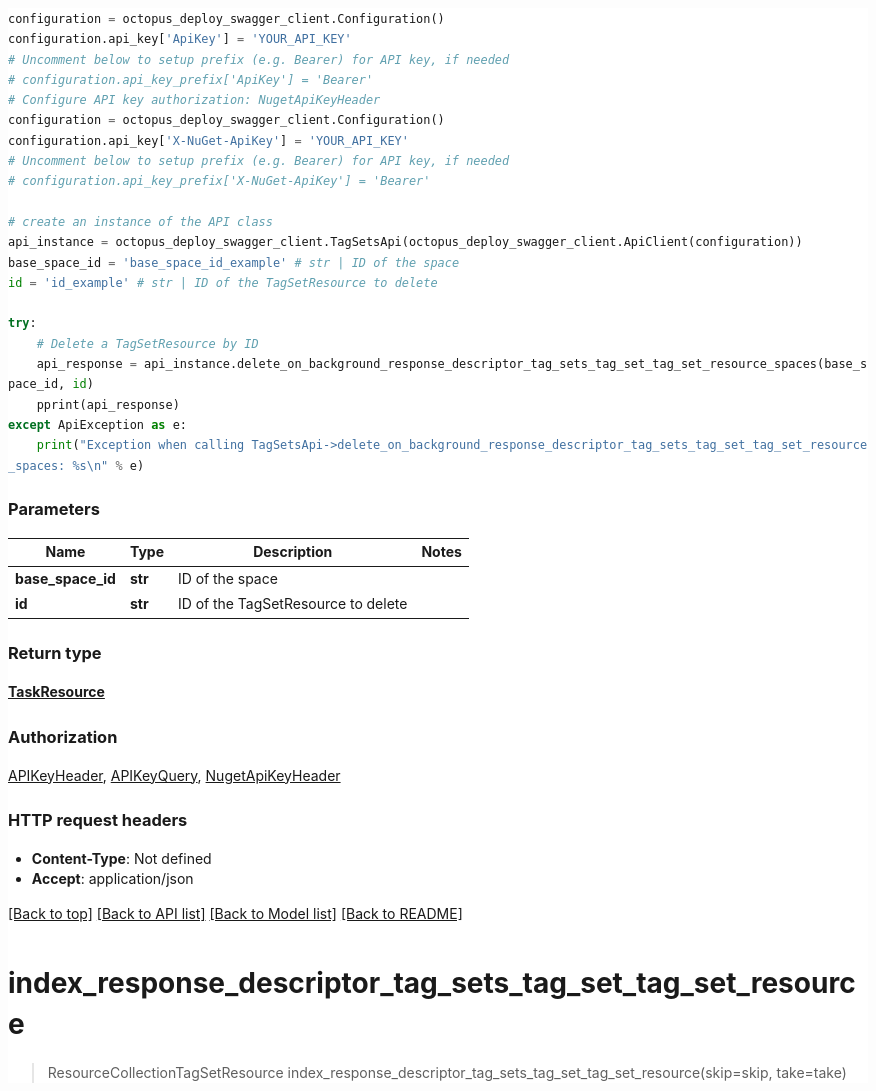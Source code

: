 ```python
configuration = octopus_deploy_swagger_client.Configuration()
configuration.api_key['ApiKey'] = 'YOUR_API_KEY'
# Uncomment below to setup prefix (e.g. Bearer) for API key, if needed
# configuration.api_key_prefix['ApiKey'] = 'Bearer'
# Configure API key authorization: NugetApiKeyHeader
configuration = octopus_deploy_swagger_client.Configuration()
configuration.api_key['X-NuGet-ApiKey'] = 'YOUR_API_KEY'
# Uncomment below to setup prefix (e.g. Bearer) for API key, if needed
# configuration.api_key_prefix['X-NuGet-ApiKey'] = 'Bearer'

# create an instance of the API class
api_instance = octopus_deploy_swagger_client.TagSetsApi(octopus_deploy_swagger_client.ApiClient(configuration))
base_space_id = 'base_space_id_example' # str | ID of the space
id = 'id_example' # str | ID of the TagSetResource to delete

try:
    # Delete a TagSetResource by ID
    api_response = api_instance.delete_on_background_response_descriptor_tag_sets_tag_set_tag_set_resource_spaces(base_space_id, id)
    pprint(api_response)
except ApiException as e:
    print("Exception when calling TagSetsApi->delete_on_background_response_descriptor_tag_sets_tag_set_tag_set_resource_spaces: %s\n" % e)
```

### Parameters

Name | Type | Description  | Notes
------------- | ------------- | ------------- | -------------
 **base_space_id** | **str**| ID of the space | 
 **id** | **str**| ID of the TagSetResource to delete | 

### Return type

[**TaskResource**](TaskResource.md)

### Authorization

[APIKeyHeader](../README.md#APIKeyHeader), [APIKeyQuery](../README.md#APIKeyQuery), [NugetApiKeyHeader](../README.md#NugetApiKeyHeader)

### HTTP request headers

 - **Content-Type**: Not defined
 - **Accept**: application/json

[[Back to top]](#) [[Back to API list]](../README.md#documentation-for-api-endpoints) [[Back to Model list]](../README.md#documentation-for-models) [[Back to README]](../README.md)

# **index_response_descriptor_tag_sets_tag_set_tag_set_resource**
> ResourceCollectionTagSetResource index_response_descriptor_tag_sets_tag_set_tag_set_resource(skip=skip, take=take)

